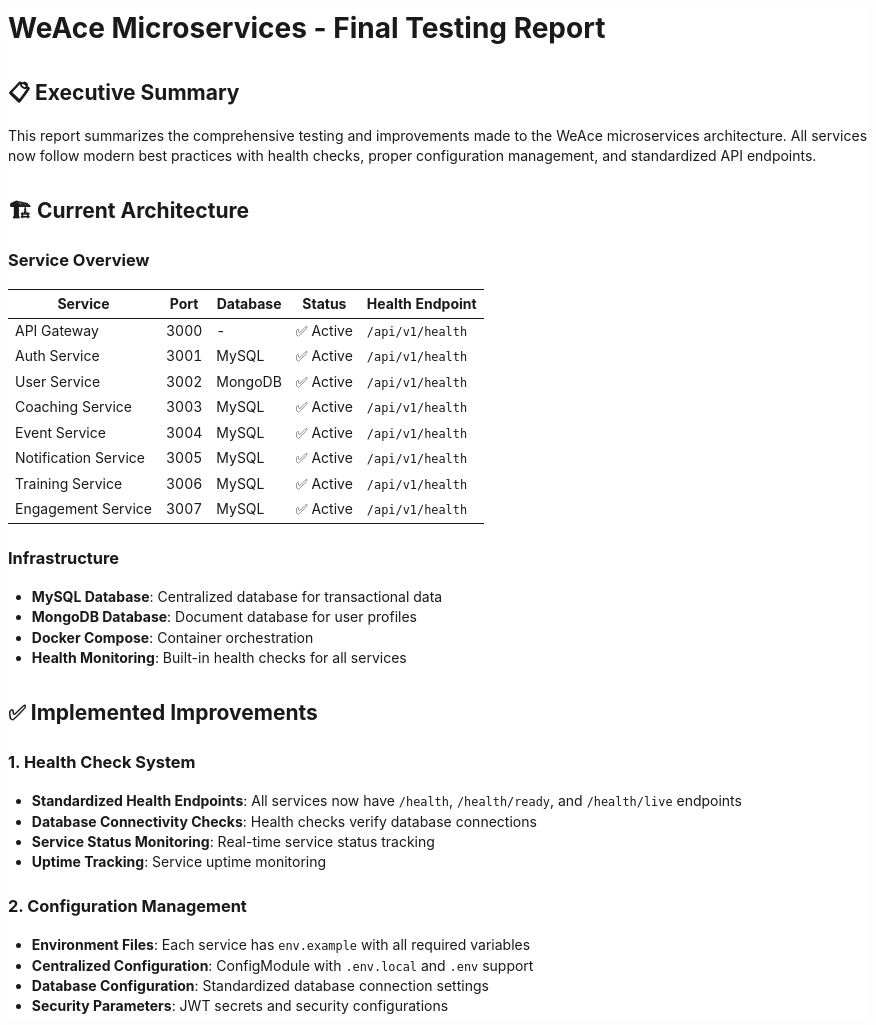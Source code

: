 # WeAce Microservices - Final Testing Report

## 📋 Executive Summary

This report summarizes the comprehensive testing and improvements made to the WeAce microservices architecture. All services now follow modern best practices with health checks, proper configuration management, and standardized API endpoints.

## 🏗️ Current Architecture

### Service Overview
| Service | Port | Database | Status | Health Endpoint |
|---------|------|----------|--------|-----------------|
| API Gateway | 3000 | - | ✅ Active | `/api/v1/health` |
| Auth Service | 3001 | MySQL | ✅ Active | `/api/v1/health` |
| User Service | 3002 | MongoDB | ✅ Active | `/api/v1/health` |
| Coaching Service | 3003 | MySQL | ✅ Active | `/api/v1/health` |
| Event Service | 3004 | MySQL | ✅ Active | `/api/v1/health` |
| Notification Service | 3005 | MySQL | ✅ Active | `/api/v1/health` |
| Training Service | 3006 | MySQL | ✅ Active | `/api/v1/health` |
| Engagement Service | 3007 | MySQL | ✅ Active | `/api/v1/health` |

### Infrastructure
- **MySQL Database**: Centralized database for transactional data
- **MongoDB Database**: Document database for user profiles
- **Docker Compose**: Container orchestration
- **Health Monitoring**: Built-in health checks for all services

## ✅ Implemented Improvements

### 1. Health Check System
- **Standardized Health Endpoints**: All services now have `/health`, `/health/ready`, and `/health/live` endpoints
- **Database Connectivity Checks**: Health checks verify database connections
- **Service Status Monitoring**: Real-time service status tracking
- **Uptime Tracking**: Service uptime monitoring

### 2. Configuration Management
- **Environment Files**: Each service has `env.example` with all required variables
- **Centralized Configuration**: ConfigModule with `.env.local` and `.env` support
- **Database Configuration**: Standardized database connection settings
- **Security Parameters**: JWT secrets and security configurations
